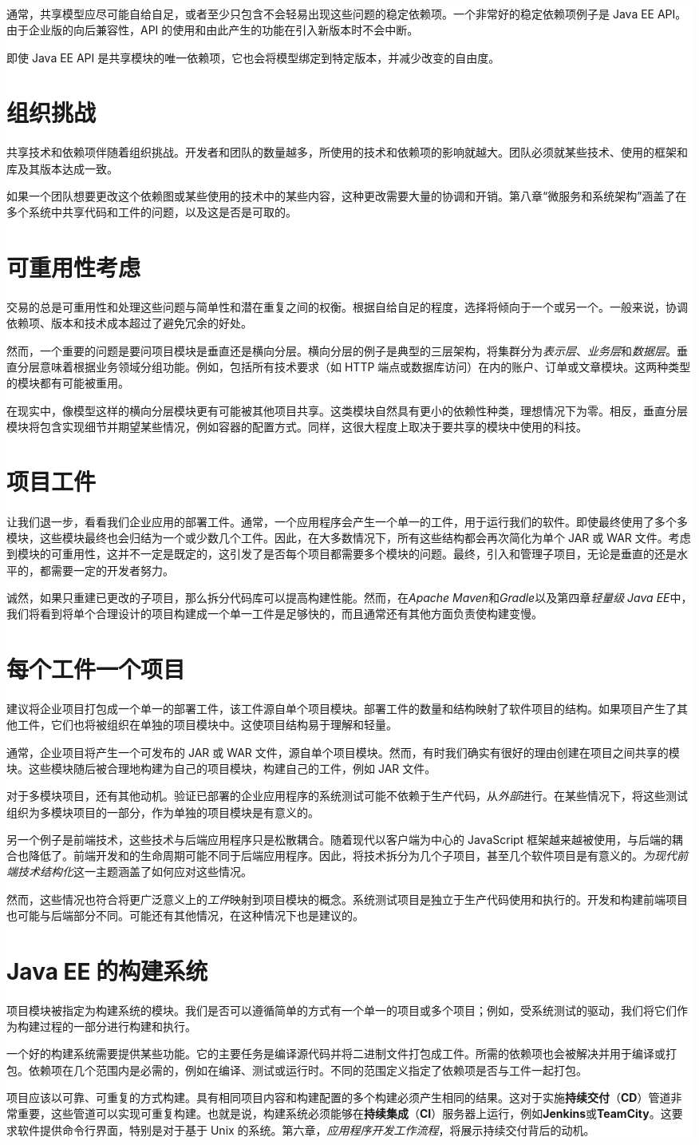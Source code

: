 通常，共享模型应尽可能自给自足，或者至少只包含不会轻易出现这些问题的稳定依赖项。一个非常好的稳定依赖项例子是 Java EE API。由于企业版的向后兼容性，API 的使用和由此产生的功能在引入新版本时不会中断。

即使 Java EE API 是共享模块的唯一依赖项，它也会将模型绑定到特定版本，并减少改变的自由度。

# 组织挑战

共享技术和依赖项伴随着组织挑战。开发者和团队的数量越多，所使用的技术和依赖项的影响就越大。团队必须就某些技术、使用的框架和库及其版本达成一致。

如果一个团队想要更改这个依赖图或某些使用的技术中的某些内容，这种更改需要大量的协调和开销。第八章“微服务和系统架构”涵盖了在多个系统中共享代码和工件的问题，以及这是否是可取的。

# 可重用性考虑

交易的总是可重用性和处理这些问题与简单性和潜在重复之间的权衡。根据自给自足的程度，选择将倾向于一个或另一个。一般来说，协调依赖项、版本和技术成本超过了避免冗余的好处。

然而，一个重要的问题是要问项目模块是垂直还是横向分层。横向分层的例子是典型的三层架构，将集群分为*表示层*、*业务层*和*数据层*。垂直分层意味着根据业务领域分组功能。例如，包括所有技术要求（如 HTTP 端点或数据库访问）在内的账户、订单或文章模块。这两种类型的模块都有可能被重用。

在现实中，像模型这样的横向分层模块更有可能被其他项目共享。这类模块自然具有更小的依赖性种类，理想情况下为零。相反，垂直分层模块将包含实现细节并期望某些情况，例如容器的配置方式。同样，这很大程度上取决于要共享的模块中使用的科技。

# 项目工件

让我们退一步，看看我们企业应用的部署工件。通常，一个应用程序会产生一个单一的工件，用于运行我们的软件。即使最终使用了多个多模块，这些模块最终也会归结为一个或少数几个工件。因此，在大多数情况下，所有这些结构都会再次简化为单个 JAR 或 WAR 文件。考虑到模块的可重用性，这并不一定是既定的，这引发了是否每个项目都需要多个模块的问题。最终，引入和管理子项目，无论是垂直的还是水平的，都需要一定的开发者努力。

诚然，如果只重建已更改的子项目，那么拆分代码库可以提高构建性能。然而，在*Apache Maven*和*Gradle*以及第四章*轻量级 Java EE*中，我们将看到将单个合理设计的项目构建成一个单一工件是足够快的，而且通常还有其他方面负责使构建变慢。

# 每个工件一个项目

建议将企业项目打包成一个单一的部署工件，该工件源自单个项目模块。部署工件的数量和结构映射了软件项目的结构。如果项目产生了其他工件，它们也将被组织在单独的项目模块中。这使项目结构易于理解和轻量。

通常，企业项目将产生一个可发布的 JAR 或 WAR 文件，源自单个项目模块。然而，有时我们确实有很好的理由创建在项目之间共享的模块。这些模块随后被合理地构建为自己的项目模块，构建自己的工件，例如 JAR 文件。

对于多模块项目，还有其他动机。验证已部署的企业应用程序的系统测试可能不依赖于生产代码，从*外部*进行。在某些情况下，将这些测试组织为多模块项目的一部分，作为单独的项目模块是有意义的。

另一个例子是前端技术，这些技术与后端应用程序只是松散耦合。随着现代以客户端为中心的 JavaScript 框架越来越被使用，与后端的耦合也降低了。前端开发和的生命周期可能不同于后端应用程序。因此，将技术拆分为几个子项目，甚至几个软件项目是有意义的。*为现代前端技术结构化*这一主题涵盖了如何应对这些情况。

然而，这些情况也符合将更广泛意义上的*工件*映射到项目模块的概念。系统测试项目是独立于生产代码使用和执行的。开发和构建前端项目也可能与后端部分不同。可能还有其他情况，在这种情况下也是建议的。

# Java EE 的构建系统

项目模块被指定为构建系统的模块。我们是否可以遵循简单的方式有一个单一的项目或多个项目；例如，受系统测试的驱动，我们将它们作为构建过程的一部分进行构建和执行。

一个好的构建系统需要提供某些功能。它的主要任务是编译源代码并将二进制文件打包成工件。所需的依赖项也会被解决并用于编译或打包。依赖项在几个范围内是必需的，例如在编译、测试或运行时。不同的范围定义指定了依赖项是否与工件一起打包。

项目应该以可靠、可重复的方式构建。具有相同项目内容和构建配置的多个构建必须产生相同的结果。这对于实施**持续交付**（**CD**）管道非常重要，这些管道可以实现可重复构建。也就是说，构建系统必须能够在**持续集成**（**CI**）服务器上运行，例如**Jenkins**或**TeamCity**。这要求软件提供命令行界面，特别是对于基于 Unix 的系统。第六章，*应用程序开发工作流程*，将展示持续交付背后的动机。
